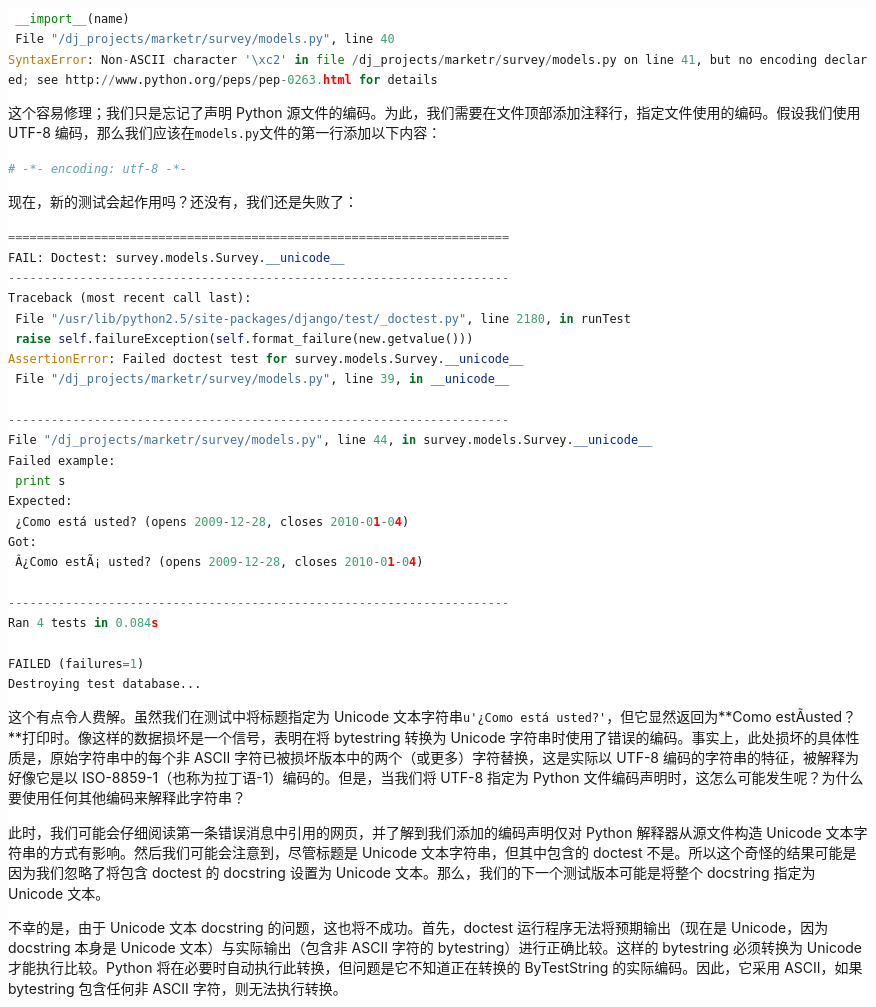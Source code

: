 ```py
 __import__(name) 
 File "/dj_projects/marketr/survey/models.py", line 40 
SyntaxError: Non-ASCII character '\xc2' in file /dj_projects/marketr/survey/models.py on line 41, but no encoding declared; see http://www.python.org/peps/pep-0263.html for details 

```

这个容易修理；我们只是忘记了声明 Python 源文件的编码。为此，我们需要在文件顶部添加注释行，指定文件使用的编码。假设我们使用 UTF-8 编码，那么我们应该在`models.py`文件的第一行添加以下内容：

```py
# -*- encoding: utf-8 -*- 
```

现在，新的测试会起作用吗？还没有，我们还是失败了：

```py
====================================================================== 
FAIL: Doctest: survey.models.Survey.__unicode__ 
---------------------------------------------------------------------- 
Traceback (most recent call last): 
 File "/usr/lib/python2.5/site-packages/django/test/_doctest.py", line 2180, in runTest 
 raise self.failureException(self.format_failure(new.getvalue())) 
AssertionError: Failed doctest test for survey.models.Survey.__unicode__ 
 File "/dj_projects/marketr/survey/models.py", line 39, in __unicode__ 

---------------------------------------------------------------------- 
File "/dj_projects/marketr/survey/models.py", line 44, in survey.models.Survey.__unicode__ 
Failed example: 
 print s 
Expected: 
 ¿Como está usted? (opens 2009-12-28, closes 2010-01-04) 
Got: 
 Â¿Como estÃ¡ usted? (opens 2009-12-28, closes 2010-01-04) 

---------------------------------------------------------------------- 
Ran 4 tests in 0.084s 

FAILED (failures=1) 
Destroying test database... 

```

这个有点令人费解。虽然我们在测试中将标题指定为 Unicode 文本字符串`u'¿Como está usted?'`，但它显然返回为**Como estÃusted？**打印时。像这样的数据损坏是一个信号，表明在将 bytestring 转换为 Unicode 字符串时使用了错误的编码。事实上，此处损坏的具体性质是，原始字符串中的每个非 ASCII 字符已被损坏版本中的两个（或更多）字符替换，这是实际以 UTF-8 编码的字符串的特征，被解释为好像它是以 ISO-8859-1（也称为拉丁语-1）编码的。但是，当我们将 UTF-8 指定为 Python 文件编码声明时，这怎么可能发生呢？为什么要使用任何其他编码来解释此字符串？

此时，我们可能会仔细阅读第一条错误消息中引用的网页，并了解到我们添加的编码声明仅对 Python 解释器从源文件构造 Unicode 文本字符串的方式有影响。然后我们可能会注意到，尽管标题是 Unicode 文本字符串，但其中包含的 doctest 不是。所以这个奇怪的结果可能是因为我们忽略了将包含 doctest 的 docstring 设置为 Unicode 文本。那么，我们的下一个测试版本可能是将整个 docstring 指定为 Unicode 文本。

不幸的是，由于 Unicode 文本 docstring 的问题，这也将不成功。首先，doctest 运行程序无法将预期输出（现在是 Unicode，因为 docstring 本身是 Unicode 文本）与实际输出（包含非 ASCII 字符的 bytestring）进行正确比较。这样的 bytestring 必须转换为 Unicode 才能执行比较。Python 将在必要时自动执行此转换，但问题是它不知道正在转换的 ByTestString 的实际编码。因此，它采用 ASCII，如果 bytestring 包含任何非 ASCII 字符，则无法执行转换。
